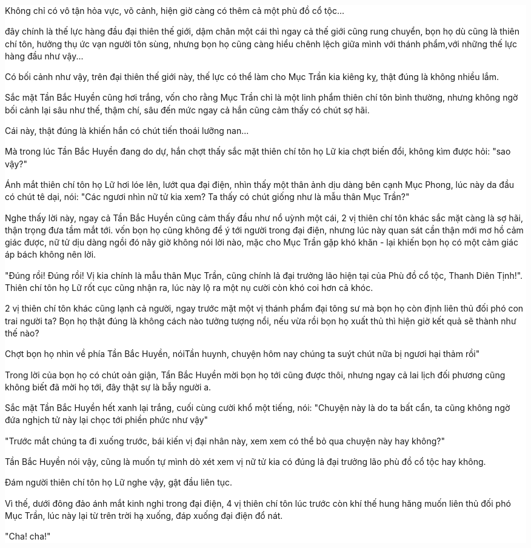 Không chỉ có vô tận hỏa vực, võ cảnh, hiện giờ càng có thêm cả một phù đồ cổ tộc...

đây chính là thế lực hàng đầu đại thiên thế giới, dậm chân một cái thì ngay cả thế giới cũng rung chuyển, bọn họ dù cũng là thiên chí tôn, hưởng thụ ức vạn người tôn sùng, nhưng bọn họ cũng càng hiểu chênh lệch giữa mình với thánh phẩm,với những thế lực hàng đầu như vậy...

Có bối cảnh như vậy, trên đại thiên thế giới này, thế lực có thể làm cho Mục Trần kia kiêng kỵ, thật đúng là không nhiều lắm.

Sắc mặt Tần Bắc Huyền cũng hơi trắng, vốn cho rằng Mục Trần chỉ là một linh phẩm thiên chí tôn bình thường, nhưng không ngờ bối cảnh lại sâu như thế, thậm chí, sâu đến mức ngay cả hắn cũng cảm thấy có chút sợ hãi.

Cái này, thật đúng là khiến hắn có chút tiến thoái lưỡng nan...

Mà trong lúc Tần Bắc Huyền đang do dự, hắn chợt thấy sắc mặt thiên chí tôn họ Lữ kia chợt biến đổi, không kìm được hỏi: "sao vậy?"

Ánh mắt thiên chí tôn họ Lữ hơi lóe lên, lướt qua đại điện, nhìn thấy một thân ảnh dịu dàng bên cạnh Mục Phong, lúc này da đầu có chút tê dại, nói: "Các ngươi nhìn nữ tử kia xem? Ta thấy có chút giống như là mẫu thân Mục Trần?"

Nghe thấy lời này, ngay cả Tần Bắc Huyền cũng cảm thấy đầu như nổ uỳnh một cái, 2 vị thiên chí tôn khác sắc mặt càng là sợ hãi, thận trọng đưa tầm mắt tới. vốn bọn họ cũng không để ý tới người trong đại điện, nhưng lúc này quan sát cần thận mới mơ hồ cảm giác được, nữ tử dịu dàng ngồi đó nãy giờ không nói lời nào, mặc cho Mục Trần gặp khó khăn - lại khiến bọn họ có một cảm giác áp bách không nên lời.

"Đúng rồi! Đúng rồi! Vị kia chính là mẫu thân Mục Trần, cũng chính lả đại trưởng lão hiện tại của Phù đồ cổ tộc, Thanh Diên Tịnh!". Thiên chí tôn họ Lữ rốt cục cũng nhận ra, lúc này lộ ra một nụ cười còn khó coi hơn cả khóc.

2 vị thiên chí tôn khác cũng lạnh cả người, ngay trước mặt một vị thánh phẩm đại tông sư mà bọn họ còn định liên thủ đối phó con trai người ta? Bọn họ thật đúng là không cách nào tưởng tượng nổi, nếu vừa rồi bọn họ xuất thủ thì hiện giờ kết quả sẽ thành như thế nào?

Chợt bọn họ nhìn về phía Tần Bắc Huyền, nóiTần huynh, chuyện hôm nay chúng ta suýt chút nữa bị ngươi hại thảm rồi"

Trong lời của bọn họ có chút oản giận, Tẩn Bắc Huyền mời bọn họ tới cũng được thôi, nhưng ngay cả lai lịch đối phương cũng không biết đã mời họ tới, đây thật sự là bẫy người a.

Sắc mặt Tần Bắc Huyền hết xanh lại trắng, cuối cùng cười khổ một tiếng, nói: "Chuyện này là do ta bất cẩn, ta cũng không ngờ đứa nghịch tử này lại chọc tới phiền phức như vậy"

"Trước mắt chúng ta đi xuống trước, bái kiến vị đại nhân này, xem xem có thể bỏ qua chuyện này hay không?"

Tần Bắc Huyền nói vậy, cũng là muốn tự mình dò xét xem vị nữ tử kia có đúng lả đại trưởng lão phù đồ cổ tộc hay không.

Đám người thiên chí tôn họ Lữ nghe vậy, gật đầu liên tục.

Vì thế, dưới đông đảo ánh mắt kinh nghi trong đại điện, 4 vị thiên chí tôn lúc trước còn khí thế hung hăng muốn liên thủ đối phó Mục Trần, lúc này lại từ trên trời hạ xuống, đáp xuống đại điện đổ nát.

"Cha! cha!"

